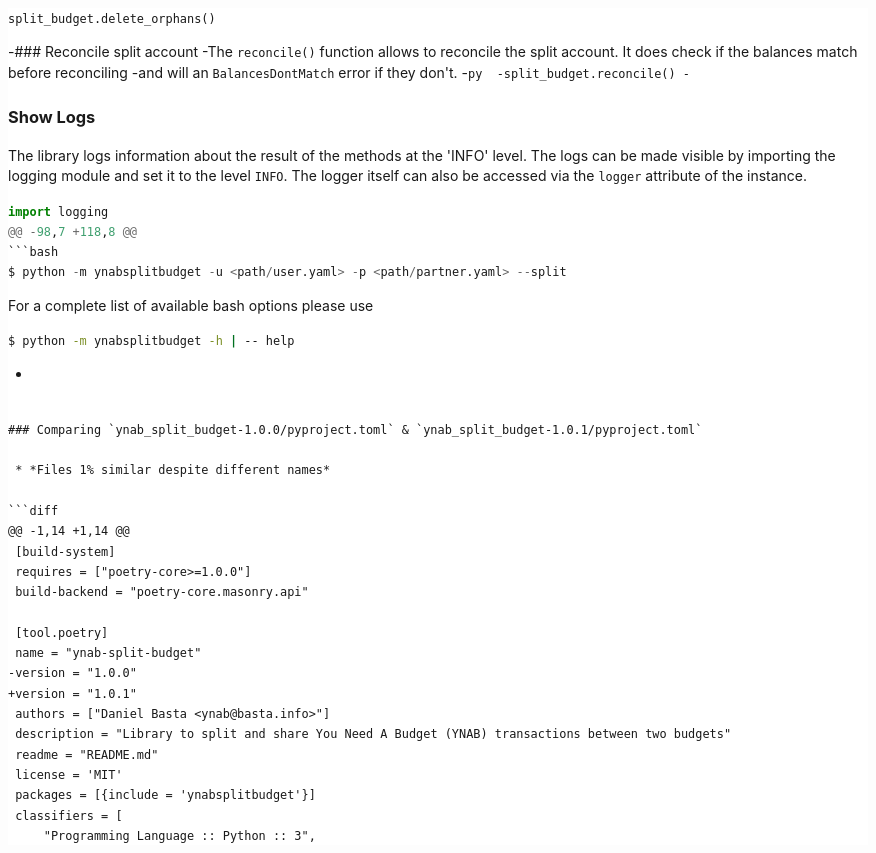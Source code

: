  ```py
 split_budget.delete_orphans()
 ```
-### Reconcile split account
-The `reconcile()` function allows to reconcile the split account. It does check if the balances match before reconciling
-and will an `BalancesDontMatch` error if they don't.
-```py 
-split_budget.reconcile()
-```
 
 ### Show Logs
 The library logs information about the result of the methods at the 'INFO' level. The logs can be made visible by 
 importing the logging module and set it to the level `INFO`. The logger itself can also be accessed via the `logger` 
 attribute of the instance.
 ```py
 import logging
@@ -98,7 +118,8 @@
 ```bash
 $ python -m ynabsplitbudget -u <path/user.yaml> -p <path/partner.yaml> --split
 ```
 For a complete list of available bash options please use
 ```bash
 $ python -m ynabsplitbudget -h | -- help
 ```
+
```

### Comparing `ynab_split_budget-1.0.0/pyproject.toml` & `ynab_split_budget-1.0.1/pyproject.toml`

 * *Files 1% similar despite different names*

```diff
@@ -1,14 +1,14 @@
 [build-system]
 requires = ["poetry-core>=1.0.0"]
 build-backend = "poetry-core.masonry.api"
 
 [tool.poetry]
 name = "ynab-split-budget"
-version = "1.0.0"
+version = "1.0.1"
 authors = ["Daniel Basta <ynab@basta.info>"]
 description = "Library to split and share You Need A Budget (YNAB) transactions between two budgets"
 readme = "README.md"
 license = 'MIT'
 packages = [{include = 'ynabsplitbudget'}]
 classifiers = [
     "Programming Language :: Python :: 3",
```
